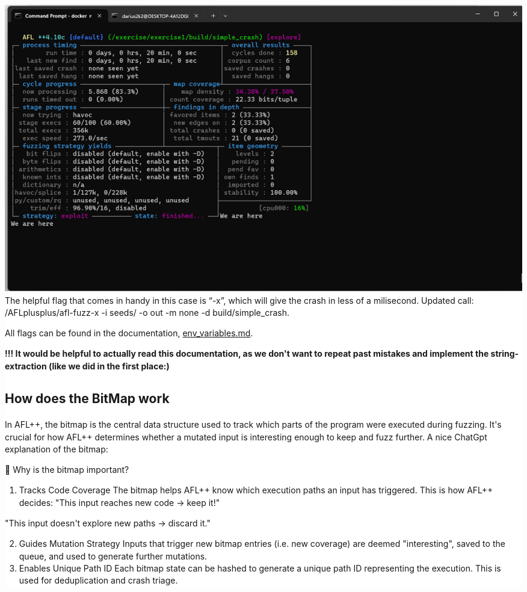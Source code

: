 ![string_bad.png](string_bad.png)
The helpful flag that comes in handy in this case is “-x”, which will give the crash in less of a milisecond. Updated call:  /AFLplusplus/afl-fuzz-x  -i seeds/ -o out -m none -d build/simple_crash.

All flags can be found in the documentation, [env_variables.md](AFLplusplus%2Fdocs%2Fenv_variables.md).

**!!! It would be helpful to actually read this documentation, as we don't want to repeat past mistakes and implement the string-extraction (like we did in the first place:)**

## How does the BitMap work
In AFL++, the bitmap  is the central data structure used to track which parts of the program were executed during fuzzing. It's crucial for how AFL++ determines whether a mutated input is interesting enough to keep and fuzz further.
A nice ChatGpt explanation of the bitmap:

🎯 Why is the bitmap important?
1. Tracks Code Coverage
The bitmap helps AFL++ know which execution paths an input has triggered. This is how AFL++ decides:
"This input reaches new code → keep it!"


"This input doesn't explore new paths → discard it."


2. Guides Mutation Strategy
Inputs that trigger new bitmap entries (i.e. new coverage) are deemed "interesting", saved to the queue, and used to generate further mutations.
3. Enables Unique Path ID
Each bitmap state can be hashed to generate a unique path ID representing the execution. This is used for deduplication and crash triage.
